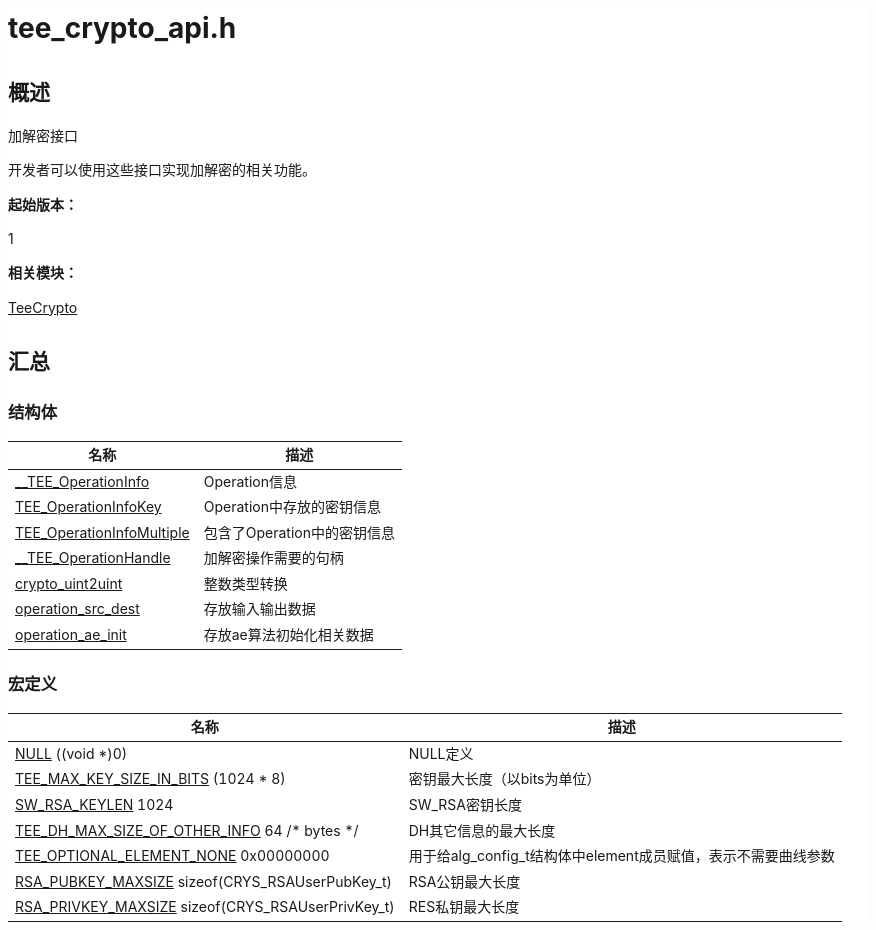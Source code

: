 # tee_crypto_api.h


## 概述

加解密接口

开发者可以使用这些接口实现加解密的相关功能。

**起始版本：**

1

**相关模块：**

[TeeCrypto](_tee_crypto.md)


## 汇总


### 结构体

| 名称 | 描述 | 
| -------- | -------- |
| [__TEE_OperationInfo](_____t_e_e___operation_info.md) | Operation信息 | 
| [TEE_OperationInfoKey](_t_e_e___operation_info_key.md) | Operation中存放的密钥信息 | 
| [TEE_OperationInfoMultiple](_t_e_e___operation_info_multiple.md) | 包含了Operation中的密钥信息 | 
| [__TEE_OperationHandle](_____t_e_e___operation_handle.md) | 加解密操作需要的句柄 | 
| [crypto_uint2uint](crypto__uint2uint.md) | 整数类型转换 | 
| [operation_src_dest](operation__src__dest.md) | 存放输入输出数据 | 
| [operation_ae_init](operation__ae__init.md) | 存放ae算法初始化相关数据 | 


### 宏定义

| 名称 | 描述 | 
| -------- | -------- |
| [NULL](_tee_crypto.md#null)   ((void \*)0) | NULL定义 | 
| [TEE_MAX_KEY_SIZE_IN_BITS](_tee_crypto.md)   (1024 \* 8) | 密钥最大长度（以bits为单位） | 
| [SW_RSA_KEYLEN](_tee_crypto.md)   1024 | SW_RSA密钥长度 | 
| [TEE_DH_MAX_SIZE_OF_OTHER_INFO](_tee_crypto.md)   64 /\* bytes \*/ | DH其它信息的最大长度 | 
| [TEE_OPTIONAL_ELEMENT_NONE](_tee_crypto.md)   0x00000000 | 用于给alg_config_t结构体中element成员赋值，表示不需要曲线参数 | 
| [RSA_PUBKEY_MAXSIZE](_tee_crypto.md)   sizeof(CRYS_RSAUserPubKey_t) | RSA公钥最大长度 | 
| [RSA_PRIVKEY_MAXSIZE](_tee_crypto.md)   sizeof(CRYS_RSAUserPrivKey_t) | RES私钥最大长度 | 
